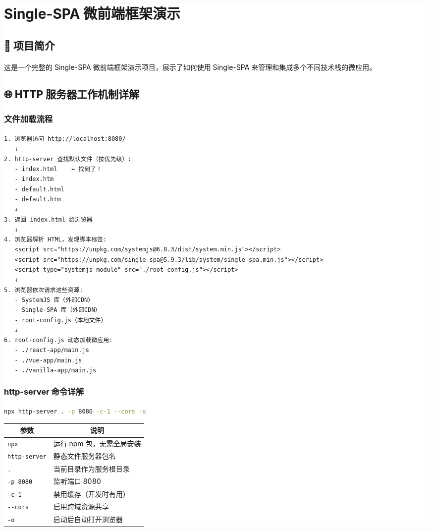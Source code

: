 # Single-SPA 微前端框架演示

## 📖 项目简介

这是一个完整的 Single-SPA 微前端框架演示项目，展示了如何使用 Single-SPA 来管理和集成多个不同技术栈的微应用。

## 🌐 HTTP 服务器工作机制详解

### 文件加载流程

```
1. 浏览器访问 http://localhost:8080/
   ↓
2. http-server 查找默认文件（按优先级）:
   - index.html    ← 找到了！
   - index.htm
   - default.html  
   - default.htm
   ↓
3. 返回 index.html 给浏览器
   ↓
4. 浏览器解析 HTML，发现脚本标签:
   <script src="https://unpkg.com/systemjs@6.8.3/dist/system.min.js"></script>
   <script src="https://unpkg.com/single-spa@5.9.3/lib/system/single-spa.min.js"></script>
   <script type="systemjs-module" src="./root-config.js"></script>
   ↓
5. 浏览器依次请求这些资源:
   - SystemJS 库（外部CDN）
   - Single-SPA 库（外部CDN）  
   - root-config.js（本地文件）
   ↓
6. root-config.js 动态加载微应用:
   - ./react-app/main.js
   - ./vue-app/main.js
   - ./vanilla-app/main.js
```

### http-server 命令详解

```bash
npx http-server . -p 8080 -c-1 --cors -o
```

| 参数 | 说明 |
|------|------|
| `npx` | 运行 npm 包，无需全局安装 |
| `http-server` | 静态文件服务器包名 |
| `.` | 当前目录作为服务根目录 |
| `-p 8080` | 监听端口 8080 |
| `-c-1` | 禁用缓存（开发时有用） |
| `--cors` | 启用跨域资源共享 |
| `-o` | 启动后自动打开浏览器 |
